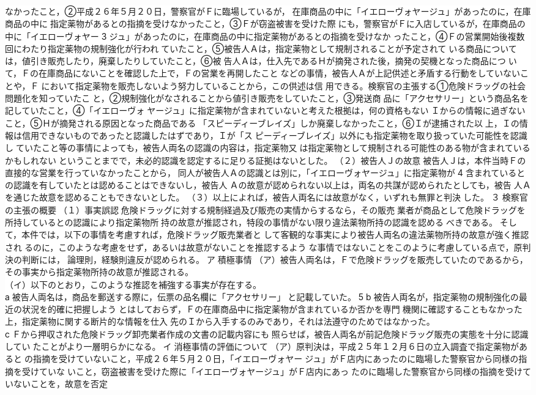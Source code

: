 なかったこと，②平成２６年５月２０日，警察官がＦに臨場しているが，
在庫商品の中に「イエローヴォヤージュ」があったのに，在庫商品の中に
指定薬物があるとの指摘を受けなかったこと，③Ｆが窃盗被害を受けた際
にも，警察官がＦに入店しているが，在庫商品の中に「イエローヴォヤー
3 
ジュ」があったのに，在庫商品の中に指定薬物があるとの指摘を受けなか
ったこと，④Ｆの営業開始後複数回にわたり指定薬物の規制強化が行われ
ていたこと，⑤被告人Ａは，指定薬物として規制されることが予定されて
いる商品については，値引き販売したり，廃棄したりしていたこと，⑥被
告人Ａは，仕入先であるＨが摘発された後，摘発の契機となった商品につ
いて，Ｆの在庫商品にないことを確認した上で，Ｆの営業を再開したこと
などの事情，被告人Ａが上記供述と矛盾する行動をしていないことや，Ｆ
において指定薬物を販売しないよう努力していることから，この供述は信
用できる。検察官の主張する①危険ドラッグの社会問題化を知っていたこ
と，②規制強化がなされることから値引き販売をしていたこと，③発送商
品に「アクセサリー」という商品名を記していたこと，④「イエローヴォ
ヤージュ」に指定薬物が含まれていないと考えた根拠は，何の資格もない
Ｉからの情報に過ぎないこと，⑤Ｈが摘発される原因となった商品である
「スピーディーブレイズ」しか廃棄しなかったこと，⑥Ｉが逮捕された以
上，Ｉの情報は信用できないものであったと認識したはずであり，Ｉが「ス
ピーディーブレイズ」以外にも指定薬物を取り扱っていた可能性を認識し
ていたこと等の事情によっても，被告人両名の認識の内容は，指定薬物又
は指定薬物として規制される可能性のある物が含まれているかもしれない
ということまでで，未必的認識を認定するに足りる証拠はないとした。 
 （２）被告人Ｊの故意 
被告人Ｊは，本件当時Ｆの直接的な営業を行っていなかったことから，
同人が被告人Ａの認識とは別に，「イエローヴォヤージュ」に指定薬物が
4 
含まれているとの認識を有していたとは認めることはできないし，被告人
Ａの故意が認められない以上は，両名の共謀が認められたとしても，被告
人Ａを通じた故意を認めることもできないとした。 
（３）以上によれば，被告人両名には故意がなく，いずれも無罪と判決
した。 
３ 検察官の主張の概要 
（１）事実誤認 
危険ドラッグに対する規制経過及び販売の実情からするなら，その販売
業者が商品として危険ドラッグを所持しているとの認識により指定薬物所
持の故意が推認され，特段の事情がない限り違法薬物所持の認識を認める
べきである。 
そして，本件では，以下の事情を考慮すれば，危険ドラッグ販売業者と
して客観的な事実により被告人両名の違法薬物所持の故意が強く推認され
るのに，このような考慮をせず，あるいは故意がないことを推認するよう
な事情ではないことをこのように考慮している点で，原判決の判断には，
論理則，経験則違反が認められる。 
ア 積極事情 
（ア）被告人両名は，Ｆで危険ドラッグを販売していたのであるから，
その事実から指定薬物所持の故意が推認される。  
（イ）以下のとおり，このような推認を補強する事実が存在する。  
a 被告人両名は，商品を郵送する際に，伝票の品名欄に「アクセサリー」
と記載していた。 
5 
b 被告人両名が，指定薬物の規制強化の最近の状況を的確に把握しよう
とはしておらず，Ｆの在庫商品中に指定薬物が含まれているか否かを専門
機関に確認することもなかった上，指定薬物に関する断片的な情報を仕入
先のＩから入手するのみであり，それは法遵守のためではなかった。  
c Ｆから押収された危険ドラッグ卸売業者作成の文書の記載内容にも
照らせば，被告人両名が前記危険ドラッグ販売の実態を十分に認識してい
たことがより一層明らかになる。 
イ 消極事情の評価について 
（ア）原判決は，平成２５年１２月６日の立入調査で指定薬物があると
の指摘を受けていないこと，平成２６年５月２０日，「イエローヴォヤー
ジュ」がＦ店内にあったのに臨場した警察官から同様の指摘を受けていな
いこと，窃盗被害を受けた際に「イエローヴォヤージュ」がＦ店内にあっ
たのに臨場した警察官から同様の指摘を受けていないことを，故意を否定